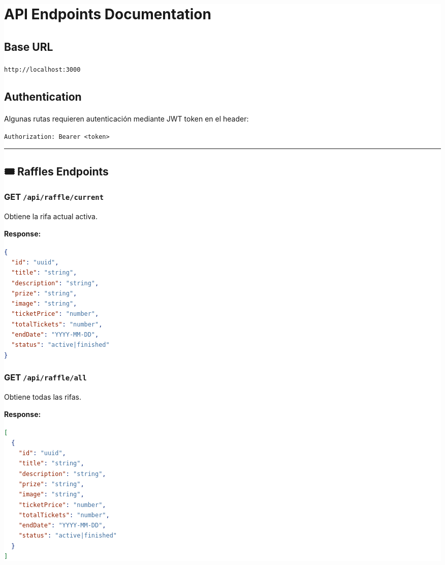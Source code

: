 # API Endpoints Documentation

## Base URL
```
http://localhost:3000
```

## Authentication
Algunas rutas requieren autenticación mediante JWT token en el header:
```
Authorization: Bearer <token>
```

---

## 🎟️ Raffles Endpoints

### GET `/api/raffle/current`
Obtiene la rifa actual activa.

**Response:**
```json
{
  "id": "uuid",
  "title": "string",
  "description": "string",
  "prize": "string",
  "image": "string",
  "ticketPrice": "number",
  "totalTickets": "number",
  "endDate": "YYYY-MM-DD",
  "status": "active|finished"
}
```

### GET `/api/raffle/all`
Obtiene todas las rifas.

**Response:**
```json
[
  {
    "id": "uuid",
    "title": "string",
    "description": "string",
    "prize": "string",
    "image": "string",
    "ticketPrice": "number",
    "totalTickets": "number",
    "endDate": "YYYY-MM-DD",
    "status": "active|finished"
  }
]
```
